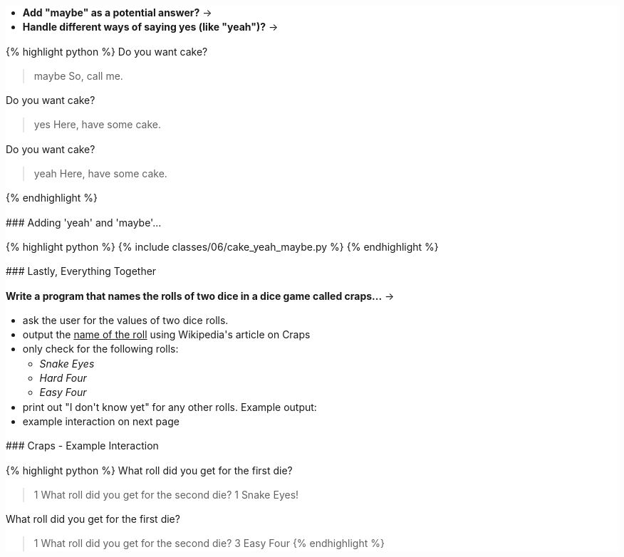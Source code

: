 * __Add "maybe" as a potential answer?__ &rarr;  
* __Handle different ways of saying yes (like "yeah")?__ &rarr;

{% highlight python %}
Do you want cake?
> maybe
So, call me.

Do you want cake?
> yes
Here, have some cake.

Do you want cake?
> yeah
Here, have some cake.

{% endhighlight %}
</section>

<section markdown="block">
### Adding 'yeah' and 'maybe'...

{% highlight python %}
{% include classes/06/cake_yeah_maybe.py %}
{% endhighlight %}
</section>

<section markdown="block">
### Lastly, Everything Together

__Write a program that names the rolls of two dice in a dice game called craps...__ &rarr;

* ask the user for the values of two dice rolls.  
* output the [name of the roll](http://en.wikipedia.org/wiki/Craps#Rolling) using Wikipedia's article on Craps
* only check for the following rolls:
	* _Snake Eyes_
	* _Hard Four_ 
	* _Easy Four_  
* print out "I don't know yet" for any other rolls.  Example output:
* example interaction on next page
</section>

<section markdown="block">
### Craps - Example Interaction

{% highlight python %}
What roll did you get for the first die?
> 1
What roll did you get for the second die?
> 1
Snake Eyes!

What roll did you get for the first die?
> 1
What roll did you get for the second die?
> 3
Easy Four
{% endhighlight %}
</section>

